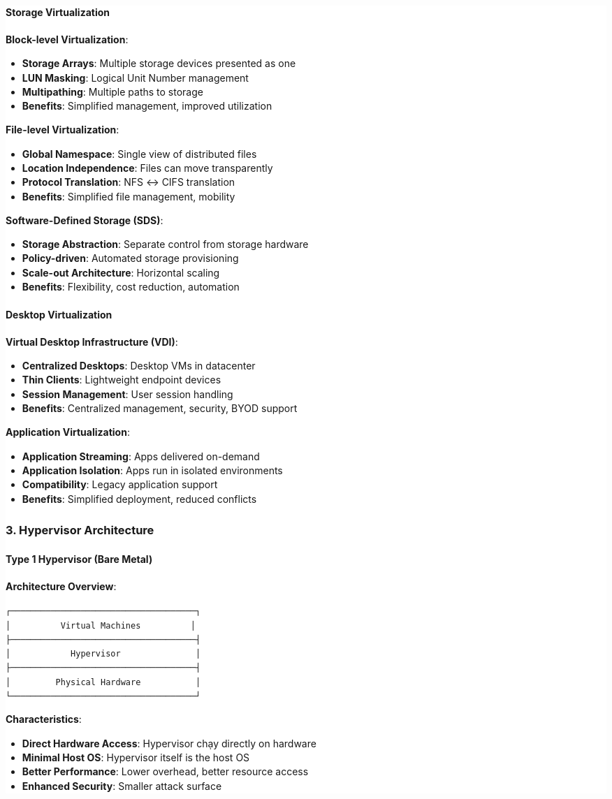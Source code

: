 #### Storage Virtualization

**Block-level Virtualization**:
- **Storage Arrays**: Multiple storage devices presented as one
- **LUN Masking**: Logical Unit Number management
- **Multipathing**: Multiple paths to storage
- **Benefits**: Simplified management, improved utilization

**File-level Virtualization**:
- **Global Namespace**: Single view of distributed files
- **Location Independence**: Files can move transparently
- **Protocol Translation**: NFS ↔ CIFS translation
- **Benefits**: Simplified file management, mobility

**Software-Defined Storage (SDS)**:
- **Storage Abstraction**: Separate control from storage hardware
- **Policy-driven**: Automated storage provisioning
- **Scale-out Architecture**: Horizontal scaling
- **Benefits**: Flexibility, cost reduction, automation

#### Desktop Virtualization

**Virtual Desktop Infrastructure (VDI)**:
- **Centralized Desktops**: Desktop VMs in datacenter
- **Thin Clients**: Lightweight endpoint devices
- **Session Management**: User session handling
- **Benefits**: Centralized management, security, BYOD support

**Application Virtualization**:
- **Application Streaming**: Apps delivered on-demand
- **Application Isolation**: Apps run in isolated environments
- **Compatibility**: Legacy application support
- **Benefits**: Simplified deployment, reduced conflicts

### 3. Hypervisor Architecture

#### Type 1 Hypervisor (Bare Metal)

**Architecture Overview**:
```
┌─────────────────────────────────────┐
│          Virtual Machines          │
├─────────────────────────────────────┤
│            Hypervisor               │
├─────────────────────────────────────┤
│         Physical Hardware           │
└─────────────────────────────────────┘
```

**Characteristics**:
- **Direct Hardware Access**: Hypervisor chạy directly on hardware
- **Minimal Host OS**: Hypervisor itself is the host OS
- **Better Performance**: Lower overhead, better resource access
- **Enhanced Security**: Smaller attack surface
